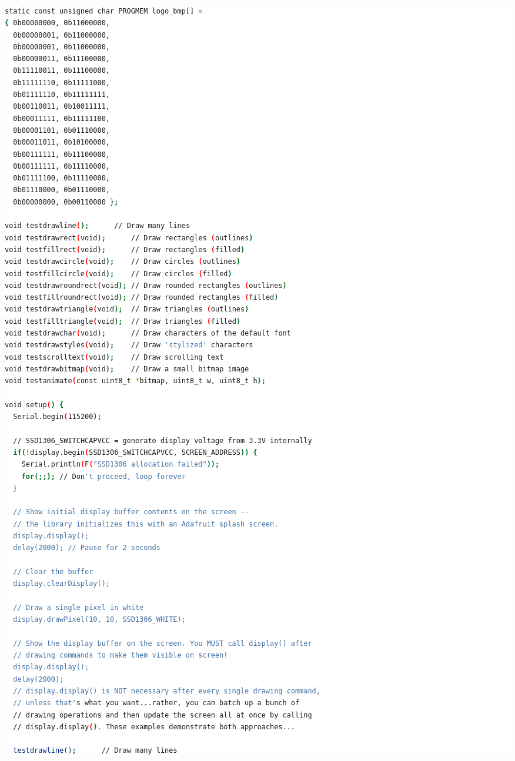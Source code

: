 ```bash
static const unsigned char PROGMEM logo_bmp[] =
{ 0b00000000, 0b11000000,
  0b00000001, 0b11000000,
  0b00000001, 0b11000000,
  0b00000011, 0b11100000,
  0b11110011, 0b11100000,
  0b11111110, 0b11111000,
  0b01111110, 0b11111111,
  0b00110011, 0b10011111,
  0b00011111, 0b11111100,
  0b00001101, 0b01110000,
  0b00011011, 0b10100000,
  0b00111111, 0b11100000,
  0b00111111, 0b11110000,
  0b01111100, 0b11110000,
  0b01110000, 0b01110000,
  0b00000000, 0b00110000 };

void testdrawline();      // Draw many lines
void testdrawrect(void);      // Draw rectangles (outlines)
void testfillrect(void);      // Draw rectangles (filled)
void testdrawcircle(void);    // Draw circles (outlines)
void testfillcircle(void);    // Draw circles (filled)
void testdrawroundrect(void); // Draw rounded rectangles (outlines)
void testfillroundrect(void); // Draw rounded rectangles (filled)
void testdrawtriangle(void);  // Draw triangles (outlines)
void testfilltriangle(void);  // Draw triangles (filled)
void testdrawchar(void);      // Draw characters of the default font
void testdrawstyles(void);    // Draw 'stylized' characters
void testscrolltext(void);    // Draw scrolling text
void testdrawbitmap(void);    // Draw a small bitmap image
void testanimate(const uint8_t *bitmap, uint8_t w, uint8_t h);

void setup() {
  Serial.begin(115200);

  // SSD1306_SWITCHCAPVCC = generate display voltage from 3.3V internally
  if(!display.begin(SSD1306_SWITCHCAPVCC, SCREEN_ADDRESS)) {
    Serial.println(F("SSD1306 allocation failed"));
    for(;;); // Don't proceed, loop forever
  }

  // Show initial display buffer contents on the screen --
  // the library initializes this with an Adafruit splash screen.
  display.display();
  delay(2000); // Pause for 2 seconds

  // Clear the buffer
  display.clearDisplay();

  // Draw a single pixel in white
  display.drawPixel(10, 10, SSD1306_WHITE);

  // Show the display buffer on the screen. You MUST call display() after
  // drawing commands to make them visible on screen!
  display.display();
  delay(2000);
  // display.display() is NOT necessary after every single drawing command,
  // unless that's what you want...rather, you can batch up a bunch of
  // drawing operations and then update the screen all at once by calling
  // display.display(). These examples demonstrate both approaches...

  testdrawline();      // Draw many lines
```